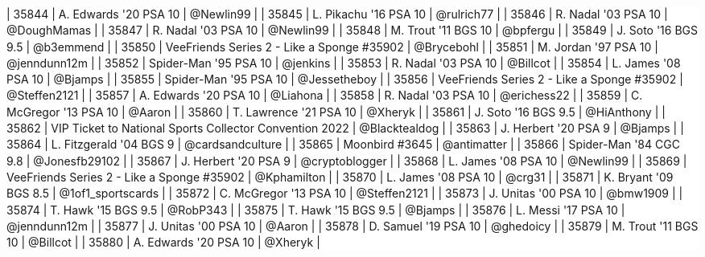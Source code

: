 | 35844 | A. Edwards &#039;20 PSA 10 | \@Newlin99 |
| 35845 | L. Pikachu &#039;16 PSA 10 | \@rulrich77 |
| 35846 | R. Nadal &#039;03 PSA 10 | \@DoughMamas |
| 35847 | R. Nadal &#039;03 PSA 10 | \@Newlin99 |
| 35848 | M. Trout &#039;11 BGS 10 | \@bpfergu |
| 35849 | J. Soto &#039;16 BGS 9.5 | \@b3emmend |
| 35850 | VeeFriends Series 2 - Like a Sponge #35902 | \@Brycebohl |
| 35851 | M. Jordan &#039;97 PSA 10 | \@jenndunn12m |
| 35852 | Spider-Man &#039;95 PSA 10 | \@jenkins |
| 35853 | R. Nadal &#039;03 PSA 10 | \@Billcot |
| 35854 | L. James &#039;08 PSA 10 | \@Bjamps |
| 35855 | Spider-Man &#039;95 PSA 10 | \@Jessetheboy |
| 35856 | VeeFriends Series 2 - Like a Sponge #35902 | \@Steffen2121 |
| 35857 | A. Edwards &#039;20 PSA 10 | \@Liahona |
| 35858 | R. Nadal &#039;03 PSA 10 | \@erichess22 |
| 35859 | C. McGregor &#039;13 PSA 10 | \@Aaron |
| 35860 | T. Lawrence &#039;21 PSA 10 | \@Xheryk |
| 35861 | J. Soto &#039;16 BGS 9.5 | \@HiAnthony |
| 35862 | VIP Ticket to National Sports Collector Convention 2022 | \@Blacktealdog |
| 35863 | J. Herbert &#039;20 PSA 9 | \@Bjamps |
| 35864 | L. Fitzgerald &#039;04 BGS 9 | \@cardsandculture |
| 35865 | Moonbird #3645 | \@antimatter |
| 35866 | Spider-Man &#039;84 CGC 9.8 | \@Jonesfb29102 |
| 35867 | J. Herbert &#039;20 PSA 9 | \@cryptoblogger |
| 35868 | L. James &#039;08 PSA 10 | \@Newlin99 |
| 35869 | VeeFriends Series 2 - Like a Sponge #35902 | \@Kphamilton |
| 35870 | L. James &#039;08 PSA 10 | \@crg31 |
| 35871 | K. Bryant &#039;09 BGS 8.5 | \@1of1_sportscards |
| 35872 | C. McGregor &#039;13 PSA 10 | \@Steffen2121 |
| 35873 | J. Unitas &#039;00 PSA 10 | \@bmw1909 |
| 35874 | T. Hawk &#039;15 BGS 9.5 | \@RobP343 |
| 35875 | T. Hawk &#039;15 BGS 9.5 | \@Bjamps |
| 35876 | L. Messi &#039;17 PSA 10 | \@jenndunn12m |
| 35877 | J. Unitas &#039;00 PSA 10 | \@Aaron |
| 35878 | D. Samuel &#039;19 PSA 10 | \@ghedoicy |
| 35879 | M. Trout &#039;11 BGS 10 | \@Billcot |
| 35880 | A. Edwards &#039;20 PSA 10 | \@Xheryk |